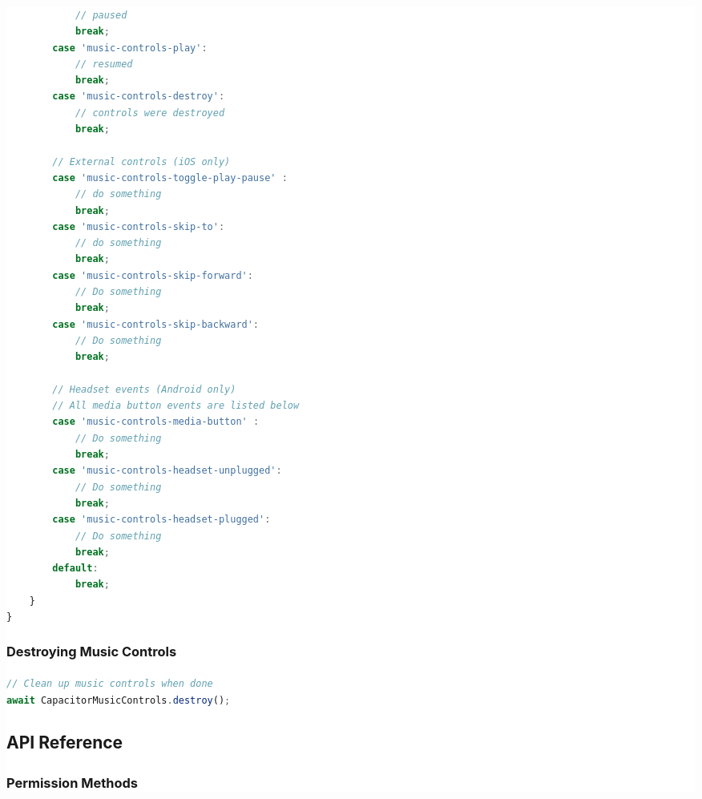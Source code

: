 ```typescript
			// paused
			break;
		case 'music-controls-play':
			// resumed
			break;
		case 'music-controls-destroy':
			// controls were destroyed
			break;

		// External controls (iOS only)
		case 'music-controls-toggle-play-pause' :
			// do something
			break;
		case 'music-controls-skip-to':
			// do something
			break;
		case 'music-controls-skip-forward':
			// Do something
			break;
		case 'music-controls-skip-backward':
			// Do something
			break;

		// Headset events (Android only)
		// All media button events are listed below
		case 'music-controls-media-button' :
			// Do something
			break;
		case 'music-controls-headset-unplugged':
			// Do something
			break;
		case 'music-controls-headset-plugged':
			// Do something
			break;
		default:
			break;
	}
}
```

### Destroying Music Controls

```typescript
// Clean up music controls when done
await CapacitorMusicControls.destroy();
```

## API Reference

### Permission Methods
